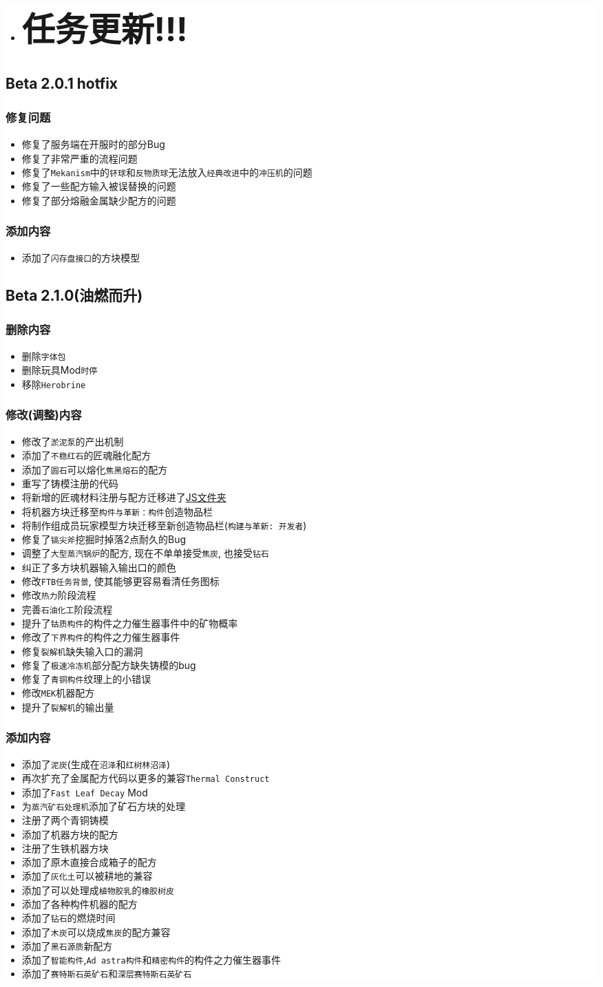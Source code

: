  - **<font size=7>任务更新!!!</font>**


## Beta 2.0.1 hotfix

### 修复问题
 - 修复了服务端在开服时的部分Bug
 - 修复了非常严重的流程问题
 - 修复了`Mekanism`中的`钚球`和`反物质球`无法放入`经典改进`中的`冲压机`的问题
 - 修复了一些配方输入被误替换的问题
 - 修复了部分熔融金属缺少配方的问题

### 添加内容
 - 添加了`闪存盘接口`的方块模型


## Beta 2.1.0(油燃而升)

### 删除内容
 - 删除`字体包`
 - 删除玩具Mod`时停`
 - 移除`Herobrine`

### 修改(调整)内容
 - 修改了`淤泥泵`的产出机制
 - 添加了`不稳红石`的匠魂融化配方
 - 添加了`圆石`可以熔化`焦黑熔石`的配方
 - 重写了铸模注册的代码
 - 将新增的匠魂材料注册与配方迁移进了[JS文件夹](kubejs/server_scripts/data/TConMaterial.js)
 - 将机器方块迁移至`构件与革新：构件`创造物品栏
 - 将制作组成员玩家模型方块迁移至新创造物品栏(`构建与革新: 开发者`)
 - 修复了`镐尖斧`挖掘时掉落2点耐久的Bug
 - 调整了`大型蒸汽锅炉`的配方, 现在不单单接受`焦炭`, 也接受`钻石`
 - 纠正了多方块机器输入输出口的颜色
 - 修改`FTB任务背景`, 使其能够更容易看清任务图标
 - 修改`热力`阶段流程
 - 完善`石油化工`阶段流程
 - 提升了`钴质构件`的构件之力催生器事件中的矿物概率
 - 修改了`下界构件`的构件之力催生器事件
 - 修复`裂解机`缺失输入口的漏洞
 - 修复了`极速冷冻机`部分配方缺失铸模的bug
 - 修复了`青铜构件`纹理上的小错误
 - 修改`MEK`机器配方
 - 提升了`裂解机`的输出量

### 添加内容
 - 添加了`泥炭`(生成在`沼泽`和`红树林沼泽`)
 - 再次扩充了金属配方代码以更多的兼容`Thermal Construct`
 - 添加了`Fast Leaf Decay` Mod
 - 为`蒸汽矿石处理机`添加了矿石方块的处理
 - 注册了两个青铜铸模
 - 添加了机器方块的配方
 - 注册了生铁机器方块
 - 添加了原木直接合成箱子的配方
 - 添加了`灰化土`可以被耕地的兼容
 - 添加了可以处理成`植物胶乳`的`橡胶树皮`
 - 添加了各种构件机器的配方
 - 添加了`钻石`的燃烧时间
 - 添加了`木炭`可以烧成`焦炭`的配方兼容
 - 添加了`黑石源质`新配方
 - 添加了`智能构件`,`Ad astra构件`和`精密构件`的构件之力催生器事件
 - 添加了`赛特斯石英矿石`和`深层赛特斯石英矿石`